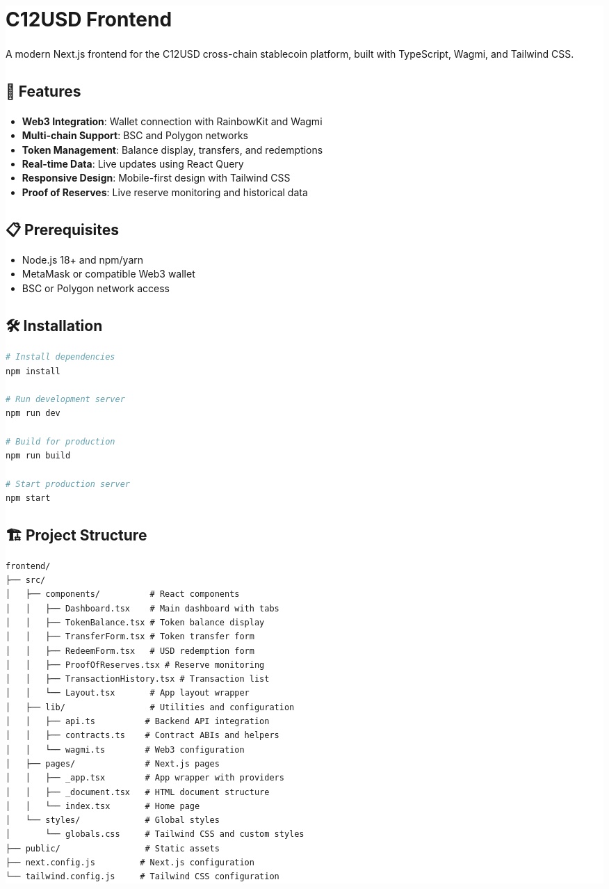 # C12USD Frontend

A modern Next.js frontend for the C12USD cross-chain stablecoin platform, built with TypeScript, Wagmi, and Tailwind CSS.

## 🚀 Features

- **Web3 Integration**: Wallet connection with RainbowKit and Wagmi
- **Multi-chain Support**: BSC and Polygon networks
- **Token Management**: Balance display, transfers, and redemptions
- **Real-time Data**: Live updates using React Query
- **Responsive Design**: Mobile-first design with Tailwind CSS
- **Proof of Reserves**: Live reserve monitoring and historical data

## 📋 Prerequisites

- Node.js 18+ and npm/yarn
- MetaMask or compatible Web3 wallet
- BSC or Polygon network access

## 🛠 Installation

```bash
# Install dependencies
npm install

# Run development server
npm run dev

# Build for production
npm run build

# Start production server
npm start
```

## 🏗 Project Structure

```
frontend/
├── src/
│   ├── components/          # React components
│   │   ├── Dashboard.tsx    # Main dashboard with tabs
│   │   ├── TokenBalance.tsx # Token balance display
│   │   ├── TransferForm.tsx # Token transfer form
│   │   ├── RedeemForm.tsx   # USD redemption form
│   │   ├── ProofOfReserves.tsx # Reserve monitoring
│   │   ├── TransactionHistory.tsx # Transaction list
│   │   └── Layout.tsx       # App layout wrapper
│   ├── lib/                 # Utilities and configuration
│   │   ├── api.ts          # Backend API integration
│   │   ├── contracts.ts    # Contract ABIs and helpers
│   │   └── wagmi.ts        # Web3 configuration
│   ├── pages/              # Next.js pages
│   │   ├── _app.tsx        # App wrapper with providers
│   │   ├── _document.tsx   # HTML document structure
│   │   └── index.tsx       # Home page
│   └── styles/             # Global styles
│       └── globals.css     # Tailwind CSS and custom styles
├── public/                 # Static assets
├── next.config.js         # Next.js configuration
└── tailwind.config.js     # Tailwind CSS configuration
```